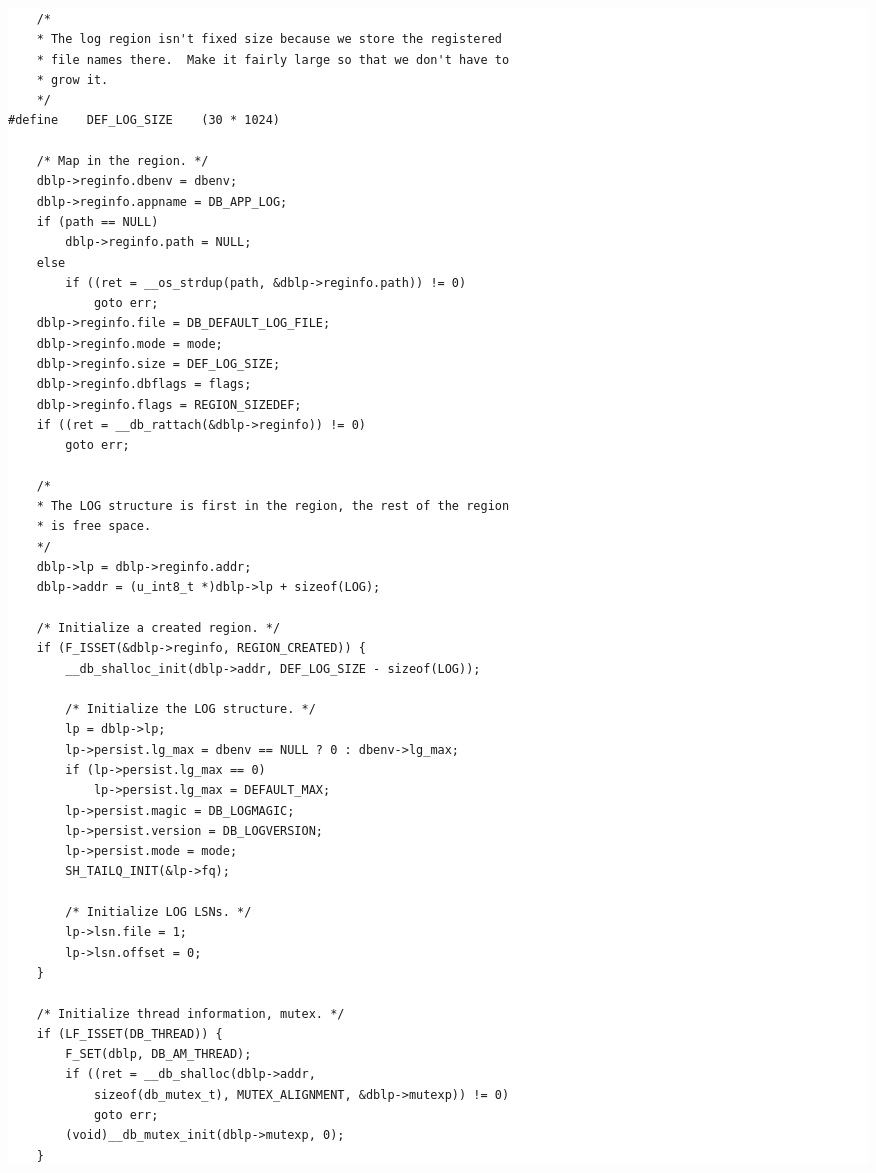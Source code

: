         /*
        * The log region isn't fixed size because we store the registered
        * file names there.  Make it fairly large so that we don't have to
        * grow it.
        */
    #define    DEF_LOG_SIZE    (30 * 1024)

        /* Map in the region. */
        dblp->reginfo.dbenv = dbenv;
        dblp->reginfo.appname = DB_APP_LOG;
        if (path == NULL)
            dblp->reginfo.path = NULL;
        else
            if ((ret = __os_strdup(path, &dblp->reginfo.path)) != 0)
                goto err;
        dblp->reginfo.file = DB_DEFAULT_LOG_FILE;
        dblp->reginfo.mode = mode;
        dblp->reginfo.size = DEF_LOG_SIZE;
        dblp->reginfo.dbflags = flags;
        dblp->reginfo.flags = REGION_SIZEDEF;
        if ((ret = __db_rattach(&dblp->reginfo)) != 0)
            goto err;

        /*
        * The LOG structure is first in the region, the rest of the region
        * is free space.
        */
        dblp->lp = dblp->reginfo.addr;
        dblp->addr = (u_int8_t *)dblp->lp + sizeof(LOG);

        /* Initialize a created region. */
        if (F_ISSET(&dblp->reginfo, REGION_CREATED)) {
            __db_shalloc_init(dblp->addr, DEF_LOG_SIZE - sizeof(LOG));

            /* Initialize the LOG structure. */
            lp = dblp->lp;
            lp->persist.lg_max = dbenv == NULL ? 0 : dbenv->lg_max;
            if (lp->persist.lg_max == 0)
                lp->persist.lg_max = DEFAULT_MAX;
            lp->persist.magic = DB_LOGMAGIC;
            lp->persist.version = DB_LOGVERSION;
            lp->persist.mode = mode;
            SH_TAILQ_INIT(&lp->fq);

            /* Initialize LOG LSNs. */
            lp->lsn.file = 1;
            lp->lsn.offset = 0;
        }

        /* Initialize thread information, mutex. */
        if (LF_ISSET(DB_THREAD)) {
            F_SET(dblp, DB_AM_THREAD);
            if ((ret = __db_shalloc(dblp->addr,
                sizeof(db_mutex_t), MUTEX_ALIGNMENT, &dblp->mutexp)) != 0)
                goto err;
            (void)__db_mutex_init(dblp->mutexp, 0);
        }
